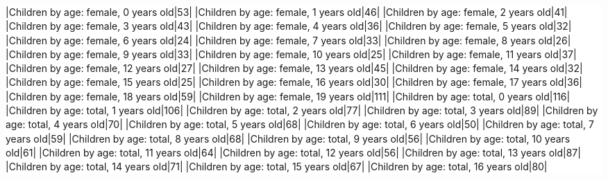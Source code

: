 |Children by age: female, 0 years old|53|
|Children by age: female, 1 years old|46|
|Children by age: female, 2 years old|41|
|Children by age: female, 3 years old|43|
|Children by age: female, 4 years old|36|
|Children by age: female, 5 years old|32|
|Children by age: female, 6 years old|24|
|Children by age: female, 7 years old|33|
|Children by age: female, 8 years old|26|
|Children by age: female, 9 years old|33|
|Children by age: female, 10 years old|25|
|Children by age: female, 11 years old|37|
|Children by age: female, 12 years old|27|
|Children by age: female, 13 years old|45|
|Children by age: female, 14 years old|32|
|Children by age: female, 15 years old|25|
|Children by age: female, 16 years old|30|
|Children by age: female, 17 years old|36|
|Children by age: female, 18 years old|59|
|Children by age: female, 19 years old|111|
|Children by age: total, 0 years old|116|
|Children by age: total, 1 years old|106|
|Children by age: total, 2 years old|77|
|Children by age: total, 3 years old|89|
|Children by age: total, 4 years old|70|
|Children by age: total, 5 years old|68|
|Children by age: total, 6 years old|50|
|Children by age: total, 7 years old|59|
|Children by age: total, 8 years old|68|
|Children by age: total, 9 years old|56|
|Children by age: total, 10 years old|61|
|Children by age: total, 11 years old|64|
|Children by age: total, 12 years old|56|
|Children by age: total, 13 years old|87|
|Children by age: total, 14 years old|71|
|Children by age: total, 15 years old|67|
|Children by age: total, 16 years old|80|